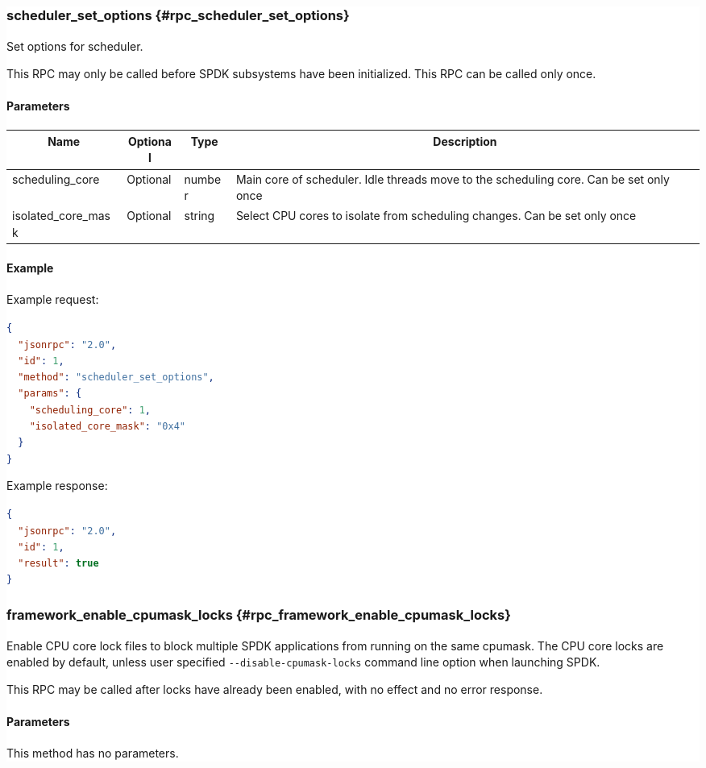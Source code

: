 ### scheduler_set_options {#rpc_scheduler_set_options}

Set options for scheduler.

This RPC may only be called before SPDK subsystems have been initialized. This RPC can be called only once.

#### Parameters

 Name               | Optional   | Type   | Description
------------------- | ---------- | ------ | ---------------------------------------------------------------------------------------
 scheduling_core    | Optional   | number | Main core of scheduler. Idle threads move to the scheduling core. Can be set only once
 isolated_core_mask | Optional   | string | Select CPU cores to isolate from scheduling changes. Can be set only once

#### Example

Example request:

~~~json
{
  "jsonrpc": "2.0",
  "id": 1,
  "method": "scheduler_set_options",
  "params": {
    "scheduling_core": 1,
    "isolated_core_mask": "0x4"
  }
}
~~~

Example response:

~~~json
{
  "jsonrpc": "2.0",
  "id": 1,
  "result": true
}
~~~

### framework_enable_cpumask_locks {#rpc_framework_enable_cpumask_locks}

Enable CPU core lock files to block multiple SPDK applications from running on the same cpumask.
The CPU core locks are enabled by default, unless user specified `--disable-cpumask-locks` command
line option when launching SPDK.

This RPC may be called after locks have already been enabled, with no effect and no error response.

#### Parameters

This method has no parameters.
